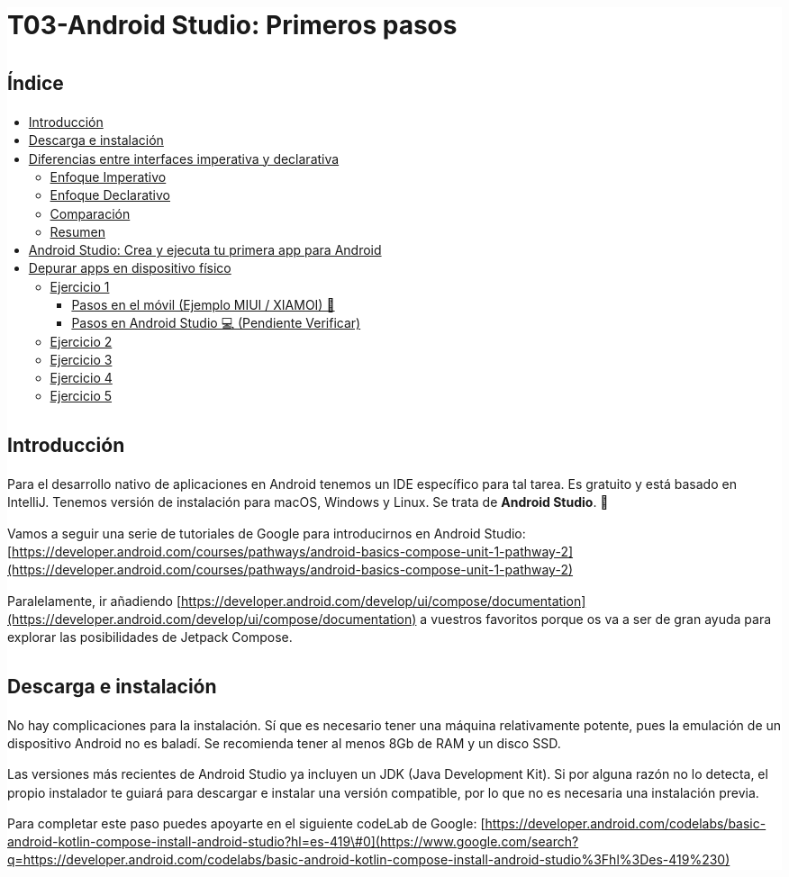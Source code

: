 # T03-Android Studio: Primeros pasos

## Índice

- [Introducción](#introducción)
- [Descarga e instalación](#descarga-e-instalación)
- [Diferencias entre interfaces imperativa y declarativa](#diferencias-entre-interfaces-imperativa-y-declarativa)
  - [Enfoque Imperativo](#enfoque-imperativo)
  - [Enfoque Declarativo](#enfoque-declarativo)
  - [Comparación](#comparación)
  - [Resumen](#resumen)
- [Android Studio: Crea y ejecuta tu primera app para Android](#android-studio-crea-y-ejecuta-tu-primera-app-para-android)
- [Depurar apps en dispositivo físico](#depurar-apps-en-dispositivo-físico)
  - [Ejercicio 1](#ejercicio-1)
    - [Pasos en el móvil (Ejemplo MIUI / XIAMOI) 📲](#pasos-en-el-móvil-ejemplo-miui--xiamoi-)
    - [Pasos en Android Studio 💻 (Pendiente Verificar)](#pasos-en-android-studio--pendiente-verificar)
  - [Ejercicio 2](#ejercicio-2)
  - [Ejercicio 3](#ejercicio-3)
  - [Ejercicio 4](#ejercicio-4)
  - [Ejercicio 5](#ejercicio-5)

## Introducción

Para el desarrollo nativo de aplicaciones en Android tenemos un IDE específico para tal tarea. Es gratuito y está basado en IntelliJ. Tenemos versión de instalación para macOS, Windows y Linux. Se trata de **Android Studio**. 🤖

Vamos a seguir una serie de tutoriales de Google para introducirnos en Android Studio:
[https://developer.android.com/courses/pathways/android-basics-compose-unit-1-pathway-2](https://developer.android.com/courses/pathways/android-basics-compose-unit-1-pathway-2)

Paralelamente, ir añadiendo [https://developer.android.com/develop/ui/compose/documentation](https://developer.android.com/develop/ui/compose/documentation) a vuestros favoritos porque os va a ser de gran ayuda para explorar las posibilidades de Jetpack Compose.

## Descarga e instalación

No hay complicaciones para la instalación. Sí que es necesario tener una máquina relativamente potente, pues la emulación de un dispositivo Android no es baladí. Se recomienda tener al menos 8Gb de RAM y un disco SSD.

Las versiones más recientes de Android Studio ya incluyen un JDK (Java Development Kit). Si por alguna razón no lo detecta, el propio instalador te guiará para descargar e instalar una versión compatible, por lo que no es necesaria una instalación previa.

Para completar este paso puedes apoyarte en el siguiente codeLab de Google:
[https://developer.android.com/codelabs/basic-android-kotlin-compose-install-android-studio?hl=es-419\#0](https://www.google.com/search?q=https://developer.android.com/codelabs/basic-android-kotlin-compose-install-android-studio%3Fhl%3Des-419%230)
